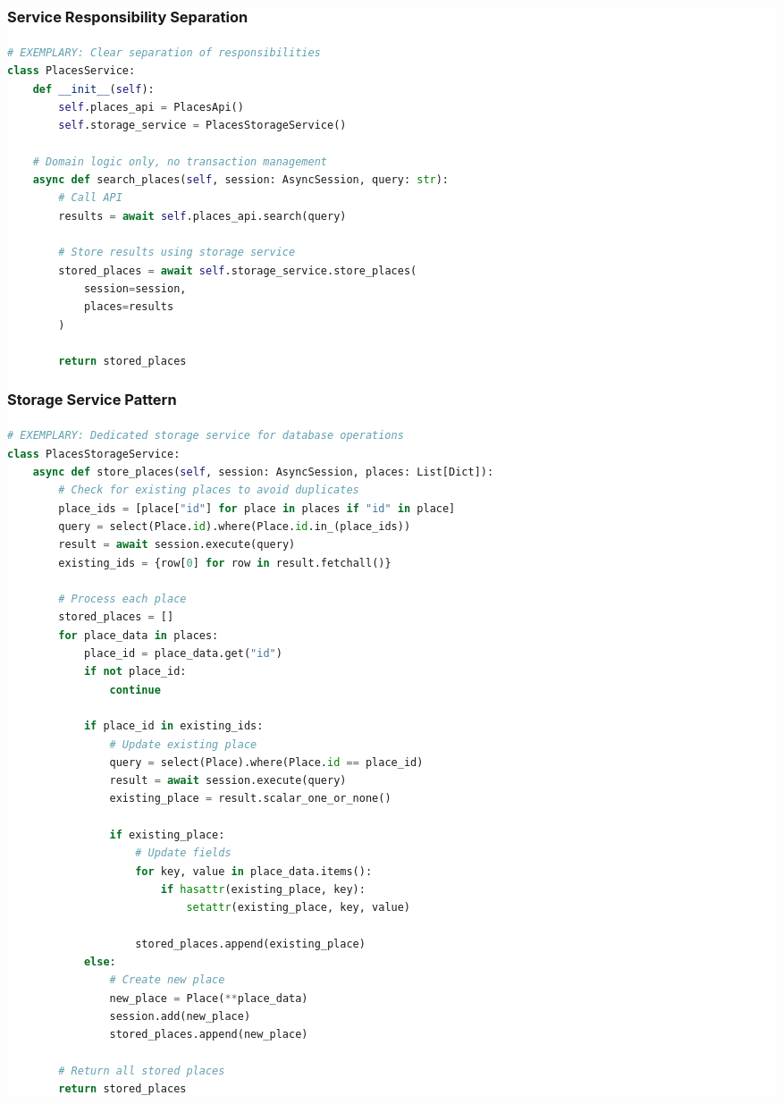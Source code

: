 ### Service Responsibility Separation

```python
# EXEMPLARY: Clear separation of responsibilities
class PlacesService:
    def __init__(self):
        self.places_api = PlacesApi()
        self.storage_service = PlacesStorageService()

    # Domain logic only, no transaction management
    async def search_places(self, session: AsyncSession, query: str):
        # Call API
        results = await self.places_api.search(query)

        # Store results using storage service
        stored_places = await self.storage_service.store_places(
            session=session,
            places=results
        )

        return stored_places
```

### Storage Service Pattern

```python
# EXEMPLARY: Dedicated storage service for database operations
class PlacesStorageService:
    async def store_places(self, session: AsyncSession, places: List[Dict]):
        # Check for existing places to avoid duplicates
        place_ids = [place["id"] for place in places if "id" in place]
        query = select(Place.id).where(Place.id.in_(place_ids))
        result = await session.execute(query)
        existing_ids = {row[0] for row in result.fetchall()}

        # Process each place
        stored_places = []
        for place_data in places:
            place_id = place_data.get("id")
            if not place_id:
                continue

            if place_id in existing_ids:
                # Update existing place
                query = select(Place).where(Place.id == place_id)
                result = await session.execute(query)
                existing_place = result.scalar_one_or_none()

                if existing_place:
                    # Update fields
                    for key, value in place_data.items():
                        if hasattr(existing_place, key):
                            setattr(existing_place, key, value)

                    stored_places.append(existing_place)
            else:
                # Create new place
                new_place = Place(**place_data)
                session.add(new_place)
                stored_places.append(new_place)

        # Return all stored places
        return stored_places
```
